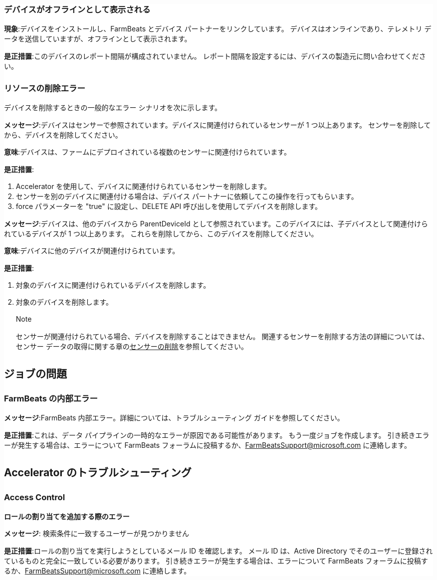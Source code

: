 ### <a name="device-appears-offline"></a>デバイスがオフラインとして表示される

**現象**:デバイスをインストールし、FarmBeats とデバイス パートナーをリンクしています。 デバイスはオンラインであり、テレメトリ データを送信していますが、オフラインとして表示されます。

**是正措置**:このデバイスのレポート間隔が構成されていません。 レポート間隔を設定するには、デバイスの製造元に問い合わせてください。 

### <a name="error-deleting-a-resource"></a>リソースの削除エラー

デバイスを削除するときの一般的なエラー シナリオを次に示します。  

**メッセージ**:デバイスはセンサーで参照されています。デバイスに関連付けられているセンサーが 1 つ以上あります。 センサーを削除してから、デバイスを削除してください。  

**意味**:デバイスは、ファームにデプロイされている複数のセンサーに関連付けられています。   

**是正措置**:  

1. Accelerator を使用して、デバイスに関連付けられているセンサーを削除します。  
2. センサーを別のデバイスに関連付ける場合は、デバイス パートナーに依頼してこの操作を行ってもらいます。  
3. force パラメーターを "true" に設定し、DELETE API 呼び出しを使用してデバイスを削除します。  

**メッセージ**:デバイスは、他のデバイスから ParentDeviceId として参照されています。このデバイスには、子デバイスとして関連付けられているデバイスが 1 つ以上あります。 これらを削除してから、このデバイスを削除してください。  

**意味**:デバイスに他のデバイスが関連付けられています。  

**是正措置**:

1. 対象のデバイスに関連付けられているデバイスを削除します。  
2. 対象のデバイスを削除します。  

    > [!NOTE]
    > センサーが関連付けられている場合、デバイスを削除することはできません。 関連するセンサーを削除する方法の詳細については、センサー データの取得に関する章の[センサーの削除](get-sensor-data-from-sensor-partner.md)を参照してください。


## <a name="issues-with-jobs"></a>ジョブの問題

### <a name="farmbeats-internal-error"></a>FarmBeats の内部エラー

**メッセージ**:FarmBeats 内部エラー。詳細については、トラブルシューティング ガイドを参照してください。

**是正措置**:これは、データ パイプラインの一時的なエラーが原因である可能性があります。 もう一度ジョブを作成します。 引き続きエラーが発生する場合は、エラーについて FarmBeats フォーラムに投稿するか、FarmBeatsSupport@microsoft.com に連絡します。

## <a name="accelerator-troubleshooting"></a>Accelerator のトラブルシューティング

### <a name="access-control"></a>Access Control

**ロールの割り当てを追加する際のエラー**

**メッセージ**: 検索条件に一致するユーザーが見つかりません

**是正措置**:ロールの割り当てを実行しようとしているメール ID を確認します。 メール ID は、Active Directory でそのユーザーに登録されているものと完全に一致している必要があります。 引き続きエラーが発生する場合は、エラーについて FarmBeats フォーラムに投稿するか、FarmBeatsSupport@microsoft.com に連絡します。
